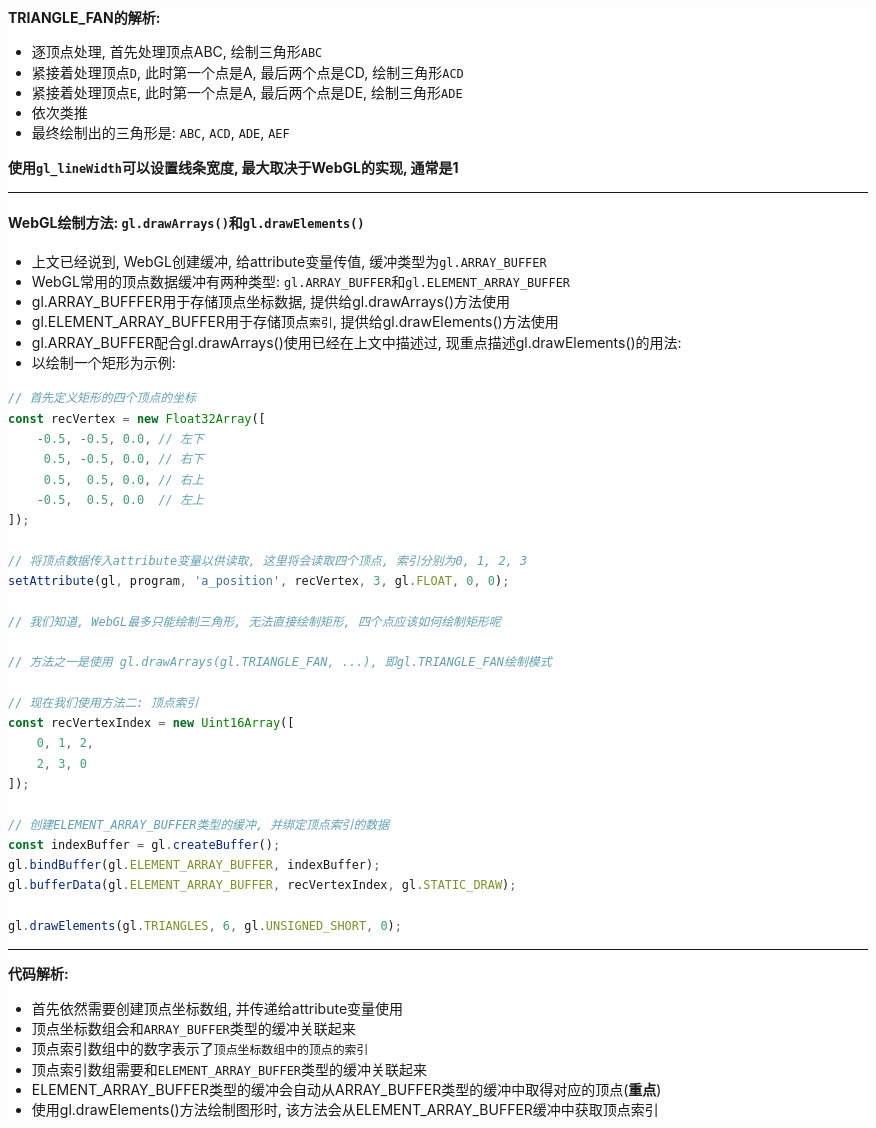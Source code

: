 **TRIANGLE_FAN的解析:**
- 逐顶点处理, 首先处理顶点ABC, 绘制三角形`ABC`
- 紧接着处理顶点`D`, 此时第一个点是A, 最后两个点是CD, 绘制三角形`ACD`
- 紧接着处理顶点`E`, 此时第一个点是A, 最后两个点是DE, 绘制三角形`ADE`
- 依次类推
- 最终绘制出的三角形是: `ABC`, `ACD`, `ADE`, `AEF`  

**使用`gl_lineWidth`可以设置线条宽度, 最大取决于WebGL的实现, 通常是1**
***

#### WebGL绘制方法: `gl.drawArrays()`和`gl.drawElements()`
- 上文已经说到, WebGL创建缓冲, 给attribute变量传值, 缓冲类型为`gl.ARRAY_BUFFER`
- WebGL常用的顶点数据缓冲有两种类型: `gl.ARRAY_BUFFER`和`gl.ELEMENT_ARRAY_BUFFER`
- gl.ARRAY_BUFFFER用于存储顶点坐标数据, 提供给gl.drawArrays()方法使用
- gl.ELEMENT_ARRAY_BUFFER用于存储顶点`索引`, 提供给gl.drawElements()方法使用
- gl.ARRAY_BUFFER配合gl.drawArrays()使用已经在上文中描述过, 现重点描述gl.drawElements()的用法:
- 以绘制一个矩形为示例:
```JavaScript
// 首先定义矩形的四个顶点的坐标
const recVertex = new Float32Array([
    -0.5, -0.5, 0.0, // 左下
     0.5, -0.5, 0.0, // 右下
     0.5,  0.5, 0.0, // 右上
    -0.5,  0.5, 0.0  // 左上
]);

// 将顶点数据传入attribute变量以供读取, 这里将会读取四个顶点, 索引分别为0, 1, 2, 3
setAttribute(gl, program, 'a_position', recVertex, 3, gl.FLOAT, 0, 0);

// 我们知道, WebGL最多只能绘制三角形, 无法直接绘制矩形, 四个点应该如何绘制矩形呢

// 方法之一是使用 gl.drawArrays(gl.TRIANGLE_FAN, ...), 即gl.TRIANGLE_FAN绘制模式

// 现在我们使用方法二: 顶点索引
const recVertexIndex = new Uint16Array([
    0, 1, 2,
    2, 3, 0
]);

// 创建ELEMENT_ARRAY_BUFFER类型的缓冲, 并绑定顶点索引的数据
const indexBuffer = gl.createBuffer();
gl.bindBuffer(gl.ELEMENT_ARRAY_BUFFER, indexBuffer);
gl.bufferData(gl.ELEMENT_ARRAY_BUFFER, recVertexIndex, gl.STATIC_DRAW);

gl.drawElements(gl.TRIANGLES, 6, gl.UNSIGNED_SHORT, 0);
```
***
**代码解析:**   
- 首先依然需要创建顶点坐标数组, 并传递给attribute变量使用
- 顶点坐标数组会和`ARRAY_BUFFER`类型的缓冲关联起来
- 顶点索引数组中的数字表示了`顶点坐标数组中的顶点的索引`
- 顶点索引数组需要和`ELEMENT_ARRAY_BUFFER`类型的缓冲关联起来
- ELEMENT_ARRAY_BUFFER类型的缓冲会自动从ARRAY_BUFFER类型的缓冲中取得对应的顶点(**重点**)
- 使用gl.drawElements()方法绘制图形时, 该方法会从ELEMENT_ARRAY_BUFFER缓冲中获取顶点索引
